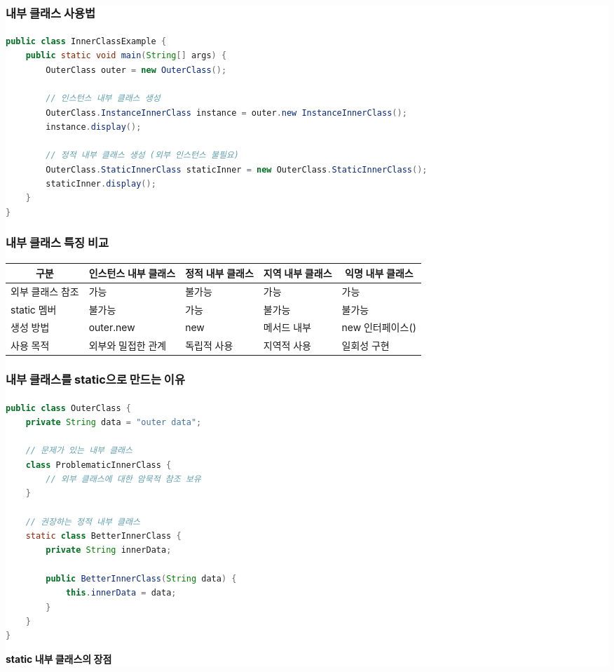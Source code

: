 ### 내부 클래스 사용법

```java
public class InnerClassExample {
    public static void main(String[] args) {
        OuterClass outer = new OuterClass();
        
        // 인스턴스 내부 클래스 생성
        OuterClass.InstanceInnerClass instance = outer.new InstanceInnerClass();
        instance.display();
        
        // 정적 내부 클래스 생성 (외부 인스턴스 불필요)
        OuterClass.StaticInnerClass staticInner = new OuterClass.StaticInnerClass();
        staticInner.display();
    }
}
```

### 내부 클래스 특징 비교

|구분|인스턴스 내부 클래스|정적 내부 클래스|지역 내부 클래스|익명 내부 클래스|
|---|---|---|---|---|
|외부 클래스 참조|가능|불가능|가능|가능|
|static 멤버|불가능|가능|불가능|불가능|
|생성 방법|outer.new|new|메서드 내부|new 인터페이스()|
|사용 목적|외부와 밀접한 관계|독립적 사용|지역적 사용|일회성 구현|

### 내부 클래스를 static으로 만드는 이유

```java
public class OuterClass {
    private String data = "outer data";
    
    // 문제가 있는 내부 클래스
    class ProblematicInnerClass {
        // 외부 클래스에 대한 암묵적 참조 보유
    }
    
    // 권장하는 정적 내부 클래스
    static class BetterInnerClass {
        private String innerData;
        
        public BetterInnerClass(String data) {
            this.innerData = data;
        }
    }
}
```

**static 내부 클래스의 장점**

